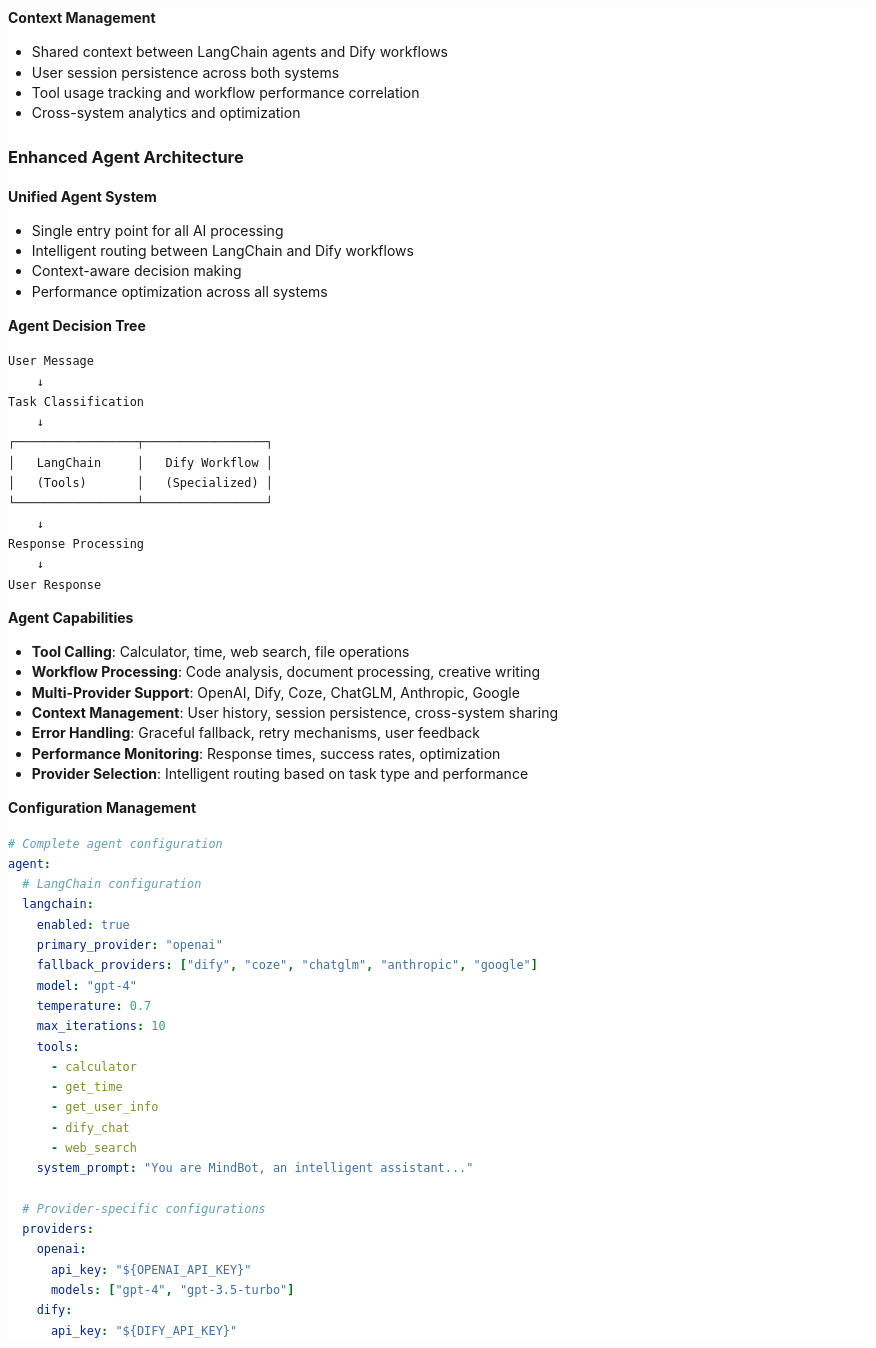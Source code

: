 **Context Management**
- Shared context between LangChain agents and Dify workflows
- User session persistence across both systems
- Tool usage tracking and workflow performance correlation
- Cross-system analytics and optimization

### Enhanced Agent Architecture

**Unified Agent System**
- Single entry point for all AI processing
- Intelligent routing between LangChain and Dify workflows
- Context-aware decision making
- Performance optimization across all systems

**Agent Decision Tree**
```
User Message
    ↓
Task Classification
    ↓
┌─────────────────┬─────────────────┐
│   LangChain     │   Dify Workflow │
│   (Tools)       │   (Specialized) │
└─────────────────┴─────────────────┘
    ↓
Response Processing
    ↓
User Response
```

**Agent Capabilities**
- **Tool Calling**: Calculator, time, web search, file operations
- **Workflow Processing**: Code analysis, document processing, creative writing
- **Multi-Provider Support**: OpenAI, Dify, Coze, ChatGLM, Anthropic, Google
- **Context Management**: User history, session persistence, cross-system sharing
- **Error Handling**: Graceful fallback, retry mechanisms, user feedback
- **Performance Monitoring**: Response times, success rates, optimization
- **Provider Selection**: Intelligent routing based on task type and performance

**Configuration Management**
```yaml
# Complete agent configuration
agent:
  # LangChain configuration
  langchain:
    enabled: true
    primary_provider: "openai"
    fallback_providers: ["dify", "coze", "chatglm", "anthropic", "google"]
    model: "gpt-4"
    temperature: 0.7
    max_iterations: 10
    tools:
      - calculator
      - get_time
      - get_user_info
      - dify_chat
      - web_search
    system_prompt: "You are MindBot, an intelligent assistant..."
    
  # Provider-specific configurations
  providers:
    openai:
      api_key: "${OPENAI_API_KEY}"
      models: ["gpt-4", "gpt-3.5-turbo"]
    dify:
      api_key: "${DIFY_API_KEY}"
```